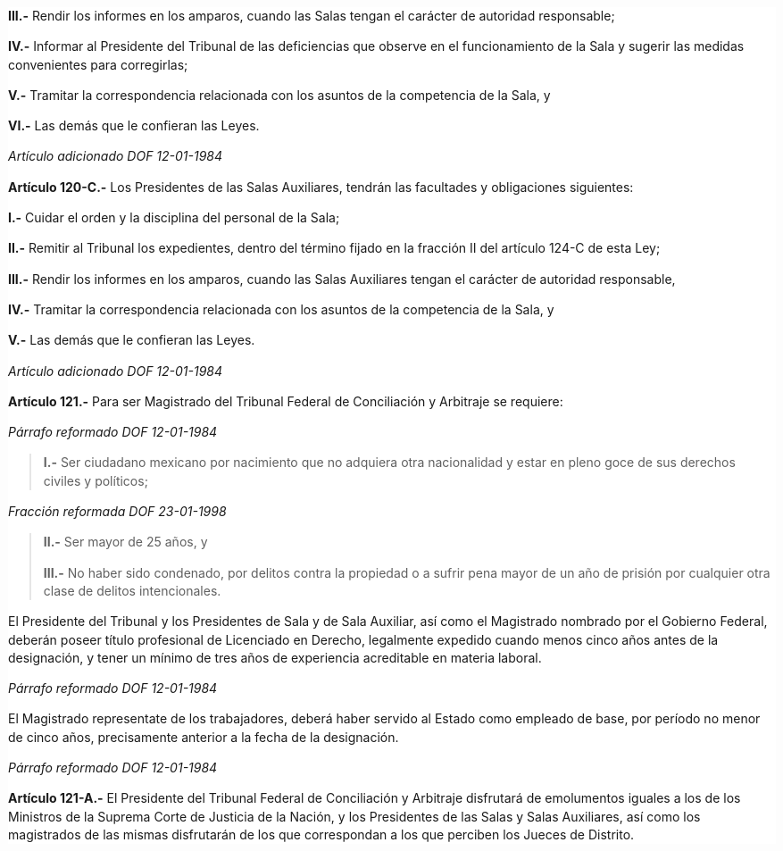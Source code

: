 **III.-** Rendir los informes en los amparos, cuando las Salas tengan el carácter de autoridad responsable;

**IV.-** Informar al Presidente del Tribunal de las deficiencias que observe en el funcionamiento de la Sala y sugerir las medidas convenientes para corregirlas;

**V.-** Tramitar la correspondencia relacionada con los asuntos de la competencia de la Sala, y

**VI.-** Las demás que le confieran las Leyes.

*Artículo adicionado DOF 12-01-1984*

**Artículo 120-C.-** Los Presidentes de las Salas Auxiliares, tendrán las facultades y obligaciones siguientes:

**I.-** Cuidar el orden y la disciplina del personal de la Sala;

**II.-** Remitir al Tribunal los expedientes, dentro del término fijado en la fracción II del artículo 124-C de esta Ley;

**III.-** Rendir los informes en los amparos, cuando las Salas Auxiliares tengan el carácter de autoridad responsable,

**IV.-** Tramitar la correspondencia relacionada con los asuntos de la competencia de la Sala, y

**V.-** Las demás que le confieran las Leyes.

*Artículo adicionado DOF 12-01-1984*

**Artículo 121.-** Para ser Magistrado del Tribunal Federal de Conciliación y Arbitraje se requiere:

*Párrafo reformado DOF 12-01-1984*

> **I.-** Ser ciudadano mexicano por nacimiento que no adquiera otra nacionalidad y estar en pleno goce de sus derechos civiles y políticos;

*Fracción reformada DOF 23-01-1998*

> **II.-** Ser mayor de 25 años, y
>
> **III.-** No haber sido condenado, por delitos contra la propiedad o a sufrir pena mayor de un año de prisión por cualquier otra clase de delitos intencionales.

El Presidente del Tribunal y los Presidentes de Sala y de Sala Auxiliar, así como el Magistrado nombrado por el Gobierno Federal, deberán poseer título profesional de Licenciado en Derecho, legalmente expedido cuando menos cinco años antes de la designación, y tener un mínimo de tres años de experiencia acreditable en materia laboral.

*Párrafo reformado DOF 12-01-1984*

El Magistrado representate de los trabajadores, deberá haber servido al Estado como empleado de base, por período no menor de cinco años, precisamente anterior a la fecha de la designación.

*Párrafo reformado DOF 12-01-1984*

**Artículo 121-A.-** El Presidente del Tribunal Federal de Conciliación y Arbitraje disfrutará de emolumentos iguales a los de los Ministros de la Suprema Corte de Justicia de la Nación, y los Presidentes de las Salas y Salas Auxiliares, así como los magistrados de las mismas disfrutarán de los que correspondan a los que perciben los Jueces de Distrito.
